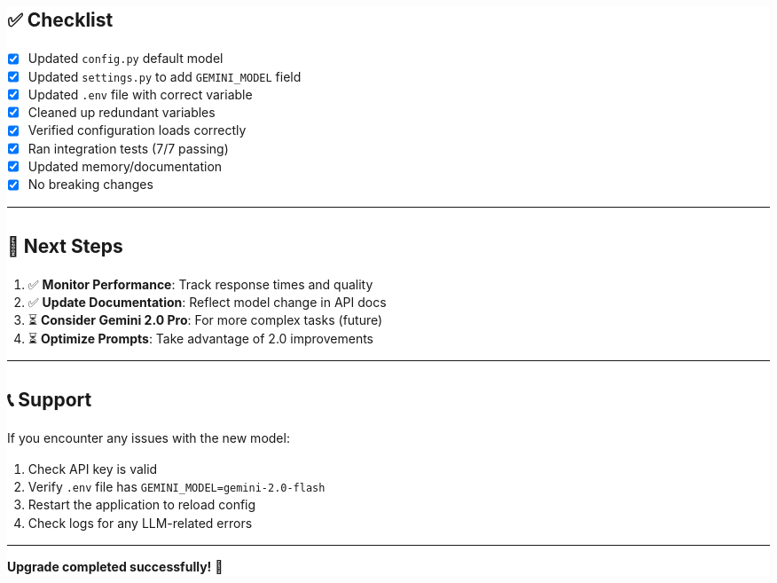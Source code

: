 
## ✅ **Checklist**

- [x] Updated `config.py` default model
- [x] Updated `settings.py` to add `GEMINI_MODEL` field
- [x] Updated `.env` file with correct variable
- [x] Cleaned up redundant variables
- [x] Verified configuration loads correctly
- [x] Ran integration tests (7/7 passing)
- [x] Updated memory/documentation
- [x] No breaking changes

---

## 🔮 **Next Steps**

1. ✅ **Monitor Performance**: Track response times and quality
2. ✅ **Update Documentation**: Reflect model change in API docs
3. ⏳ **Consider Gemini 2.0 Pro**: For more complex tasks (future)
4. ⏳ **Optimize Prompts**: Take advantage of 2.0 improvements

---

## 📞 **Support**

If you encounter any issues with the new model:
1. Check API key is valid
2. Verify `.env` file has `GEMINI_MODEL=gemini-2.0-flash`
3. Restart the application to reload config
4. Check logs for any LLM-related errors

---

**Upgrade completed successfully!** 🎉

